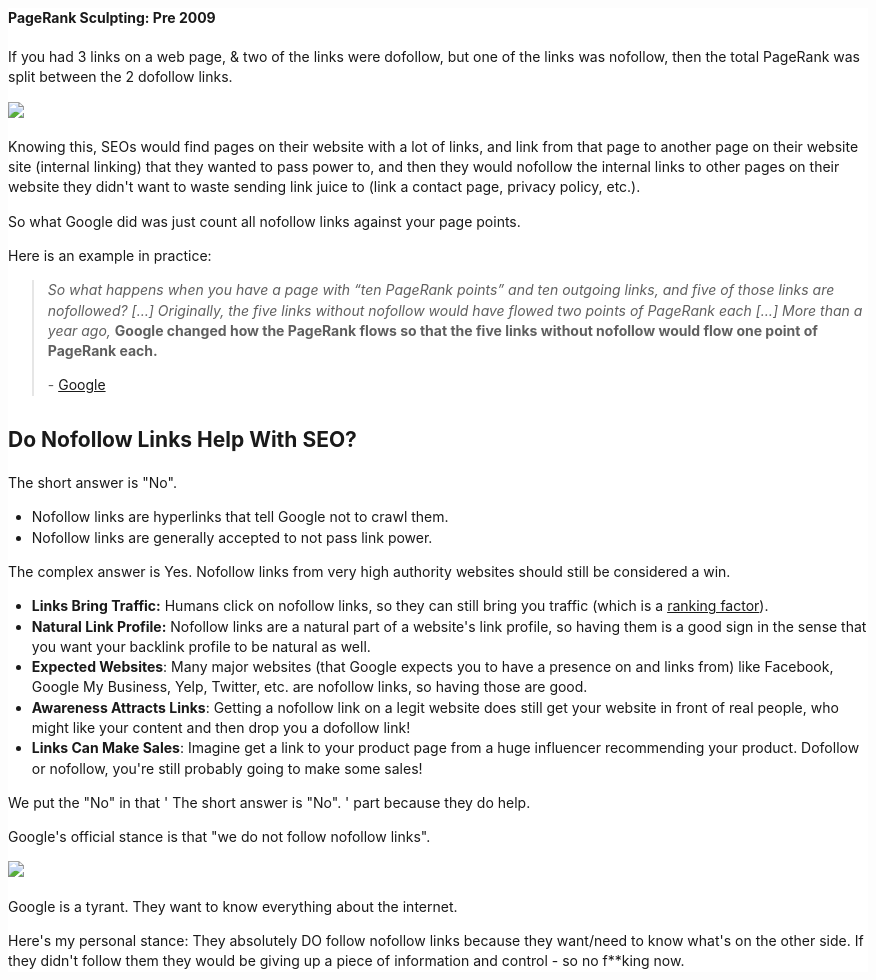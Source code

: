 #### PageRank Sculpting: Pre 2009

If you had 3 links on a web page, & two of the links were dofollow, but one of the links was nofollow, then the total PageRank was split between the 2 dofollow links.

![](https://raw.githubusercontent.com/devinschumacher/uploads/main/images/0-how-pagerank-sculpting-used-to-work-2-794x1024-1.png)

Knowing this, SEOs would find pages on their website with a lot of links, and link from that page to another page on their website site (internal linking) that they wanted to pass power to, and then they would nofollow the internal links to other pages on their website they didn't want to waste sending link juice to (link a contact page, privacy policy, etc.).

So what Google did was just count all nofollow links against your page points.

Here is an example in practice:

> _So what happens when you have a page with “ten PageRank points” and ten outgoing links, and five of those links are nofollowed? \[…\] Originally, the five links without nofollow would have flowed two points of PageRank each \[…\] More than a year ago,_ **Google changed how the PageRank flows so that the five links without nofollow would flow one point of PageRank each.** 
>
> \- [Google](https://www.mattcutts.com/blog/pagerank-sculpting/)

## Do Nofollow Links Help With SEO?

The short answer is "No".

- Nofollow links are hyperlinks that tell Google not to crawl them.
- Nofollow links are generally accepted to not pass link power.

The complex answer is Yes. Nofollow links from very high authority websites should still be considered a win.

- **Links Bring Traffic:** Humans click on nofollow links, so they can still bring you traffic (which is a [ranking factor](https://devinschumacher.com/google-ranking-factors/)).
- **Natural Link Profile:** Nofollow links are a natural part of a website's link profile, so having them is a good sign in the sense that you want your backlink profile to be natural as well.
- **Expected Websites**: Many major websites (that Google expects you to have a presence on and links from) like Facebook, Google My Business, Yelp, Twitter, etc. are nofollow links, so having those are good.
- **Awareness Attracts Links**: Getting a nofollow link on a legit website does still get your website in front of real people, who might like your content and then drop you a dofollow link!
- **Links Can Make Sales**: Imagine get a link to your product page from a huge influencer recommending your product. Dofollow or nofollow, you're still probably going to make some sales!

We put the "No" in that ' The short answer is "No". ' part because they do help.

Google's official stance is that "we do not follow nofollow links".

![](https://raw.githubusercontent.com/devinschumacher/uploads/main/images/download-11-1.gif)

Google is a tyrant. They want to know everything about the internet.

Here's my personal stance: They absolutely DO follow nofollow links because they want/need to know what's on the other side. If they didn't follow them they would be giving up a piece of information and control - so no f\*\*king now.
